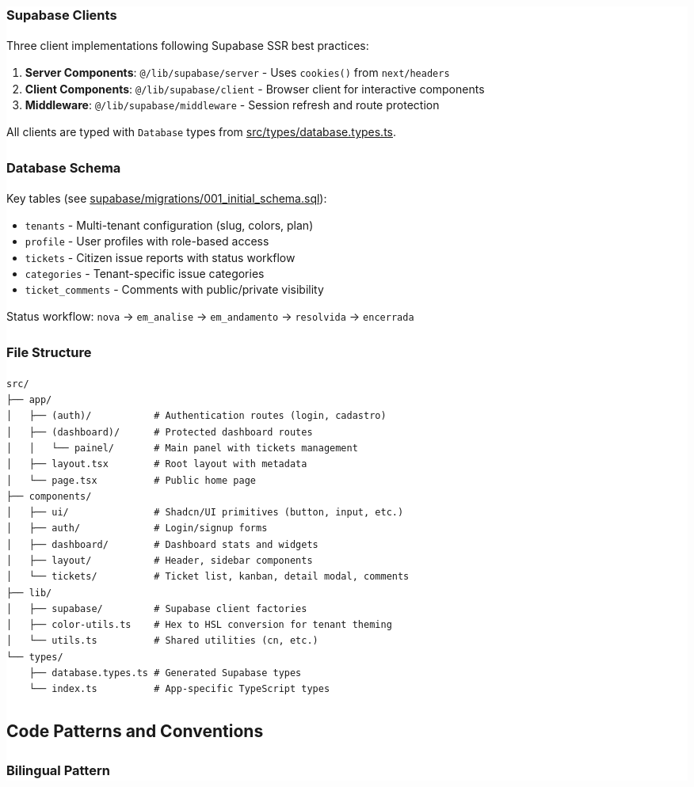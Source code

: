 ### Supabase Clients

Three client implementations following Supabase SSR best practices:

1. **Server Components**: `@/lib/supabase/server` - Uses `cookies()` from `next/headers`
2. **Client Components**: `@/lib/supabase/client` - Browser client for interactive components
3. **Middleware**: `@/lib/supabase/middleware` - Session refresh and route protection

All clients are typed with `Database` types from [src/types/database.types.ts](src/types/database.types.ts).

### Database Schema

Key tables (see [supabase/migrations/001_initial_schema.sql](supabase/migrations/001_initial_schema.sql)):

- `tenants` - Multi-tenant configuration (slug, colors, plan)
- `profile` - User profiles with role-based access
- `tickets` - Citizen issue reports with status workflow
- `categories` - Tenant-specific issue categories
- `ticket_comments` - Comments with public/private visibility

Status workflow: `nova` → `em_analise` → `em_andamento` → `resolvida` → `encerrada`

### File Structure

```
src/
├── app/
│   ├── (auth)/           # Authentication routes (login, cadastro)
│   ├── (dashboard)/      # Protected dashboard routes
│   │   └── painel/       # Main panel with tickets management
│   ├── layout.tsx        # Root layout with metadata
│   └── page.tsx          # Public home page
├── components/
│   ├── ui/               # Shadcn/UI primitives (button, input, etc.)
│   ├── auth/             # Login/signup forms
│   ├── dashboard/        # Dashboard stats and widgets
│   ├── layout/           # Header, sidebar components
│   └── tickets/          # Ticket list, kanban, detail modal, comments
├── lib/
│   ├── supabase/         # Supabase client factories
│   ├── color-utils.ts    # Hex to HSL conversion for tenant theming
│   └── utils.ts          # Shared utilities (cn, etc.)
└── types/
    ├── database.types.ts # Generated Supabase types
    └── index.ts          # App-specific TypeScript types
```

## Code Patterns and Conventions

### Bilingual Pattern
